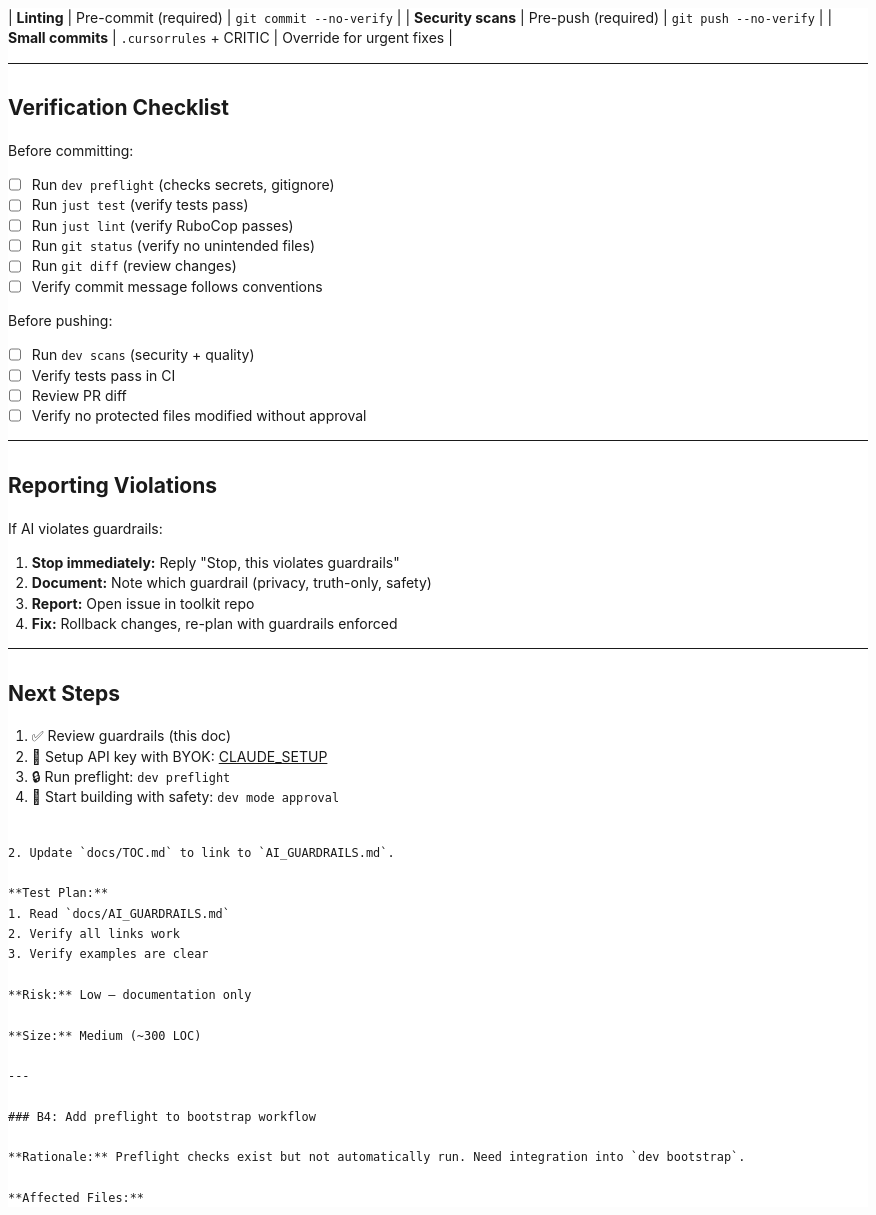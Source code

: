 | **Linting** | Pre-commit (required) | `git commit --no-verify` |
| **Security scans** | Pre-push (required) | `git push --no-verify` |
| **Small commits** | `.cursorrules` + CRITIC | Override for urgent fixes |

---

## Verification Checklist

Before committing:

- [ ] Run `dev preflight` (checks secrets, gitignore)
- [ ] Run `just test` (verify tests pass)
- [ ] Run `just lint` (verify RuboCop passes)
- [ ] Run `git status` (verify no unintended files)
- [ ] Run `git diff` (review changes)
- [ ] Verify commit message follows conventions

Before pushing:

- [ ] Run `dev scans` (security + quality)
- [ ] Verify tests pass in CI
- [ ] Review PR diff
- [ ] Verify no protected files modified without approval

---

## Reporting Violations

If AI violates guardrails:

1. **Stop immediately:** Reply "Stop, this violates guardrails"
2. **Document:** Note which guardrail (privacy, truth-only, safety)
3. **Report:** Open issue in toolkit repo
4. **Fix:** Rollback changes, re-plan with guardrails enforced

---

## Next Steps

1. ✅ Review guardrails (this doc)
2. 📖 Setup API key with BYOK: [CLAUDE_SETUP](CLAUDE_SETUP.md)
3. 🔒 Run preflight: `dev preflight`
4. 🚀 Start building with safety: `dev mode approval`
```

2. Update `docs/TOC.md` to link to `AI_GUARDRAILS.md`.

**Test Plan:**
1. Read `docs/AI_GUARDRAILS.md`
2. Verify all links work
3. Verify examples are clear

**Risk:** Low — documentation only

**Size:** Medium (~300 LOC)

---

### B4: Add preflight to bootstrap workflow

**Rationale:** Preflight checks exist but not automatically run. Need integration into `dev bootstrap`.

**Affected Files:**
```